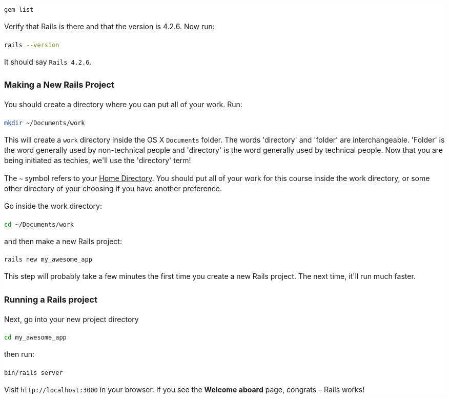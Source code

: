 ```bash
gem list
```

Verify that Rails is there and that the version is 4.2.6. Now run:

```bash
rails --version
```

It should say `Rails 4.2.6`.

### Making a New Rails Project

You should create a directory where you can put all of your work. Run:

```bash
mkdir ~/Documents/work
```

This will create a `work` directory inside the OS X `Documents` folder. The words 'directory' and 'folder' are interchangeable. 'Folder' is the word generally used by non-technical people and 'directory' is the word generally used by technical people. Now that you are being initiated as techies, we'll use the 'directory' term!

The `~` symbol refers to your [Home Directory](http://superuser.com/questions/158721/what-does-mean-in-terms-of-os-x-folders-directories). You should put all of your work for this course inside the work directory, or some other directory of your choosing if you have another preference.

Go inside the work directory:

```bash
cd ~/Documents/work
```

and then make a new Rails project:

```bash
rails new my_awesome_app
```

This step will probably take a few minutes the first time you create a new Rails project. The next time, it'll run much faster.

### Running a Rails project

Next, go into your new project directory

```bash
cd my_awesome_app
```

then run:

```bash
bin/rails server
```

Visit `http://localhost:3000` in your browser. If you see the **Welcome aboard** page, congrats – Rails works!
